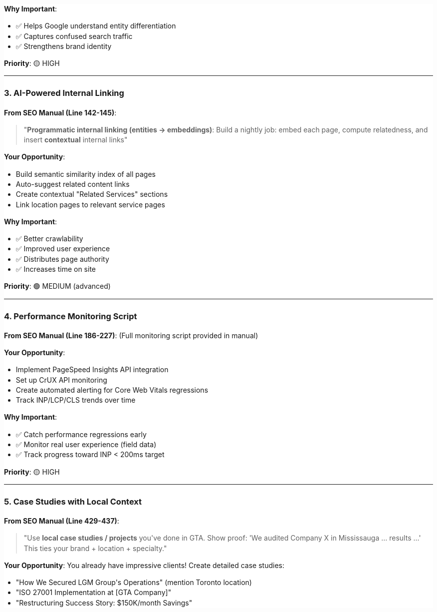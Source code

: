 **Why Important**:
- ✅ Helps Google understand entity differentiation
- ✅ Captures confused search traffic
- ✅ Strengthens brand identity

**Priority**: 🟡 HIGH

---

### 3. **AI-Powered Internal Linking**
**From SEO Manual (Line 142-145)**:
> "**Programmatic internal linking (entities → embeddings)**: Build a nightly job: embed each page, compute relatedness, and insert **contextual** internal links"

**Your Opportunity**:
- Build semantic similarity index of all pages
- Auto-suggest related content links
- Create contextual "Related Services" sections
- Link location pages to relevant service pages

**Why Important**:
- ✅ Better crawlability
- ✅ Improved user experience
- ✅ Distributes page authority
- ✅ Increases time on site

**Priority**: 🟢 MEDIUM (advanced)

---

### 4. **Performance Monitoring Script**
**From SEO Manual (Line 186-227)**:
(Full monitoring script provided in manual)

**Your Opportunity**:
- Implement PageSpeed Insights API integration
- Set up CrUX API monitoring
- Create automated alerting for Core Web Vitals regressions
- Track INP/LCP/CLS trends over time

**Why Important**:
- ✅ Catch performance regressions early
- ✅ Monitor real user experience (field data)
- ✅ Track progress toward INP < 200ms target

**Priority**: 🟡 HIGH

---

### 5. **Case Studies with Local Context**
**From SEO Manual (Line 429-437)**:
> "Use **local case studies / projects** you've done in GTA. Show proof: 'We audited Company X in Mississauga … results …' This ties your brand + location + specialty."

**Your Opportunity**:
You already have impressive clients! Create detailed case studies:
- "How We Secured LGM Group's Operations" (mention Toronto location)
- "ISO 27001 Implementation at [GTA Company]"
- "Restructuring Success Story: $150K/month Savings"
